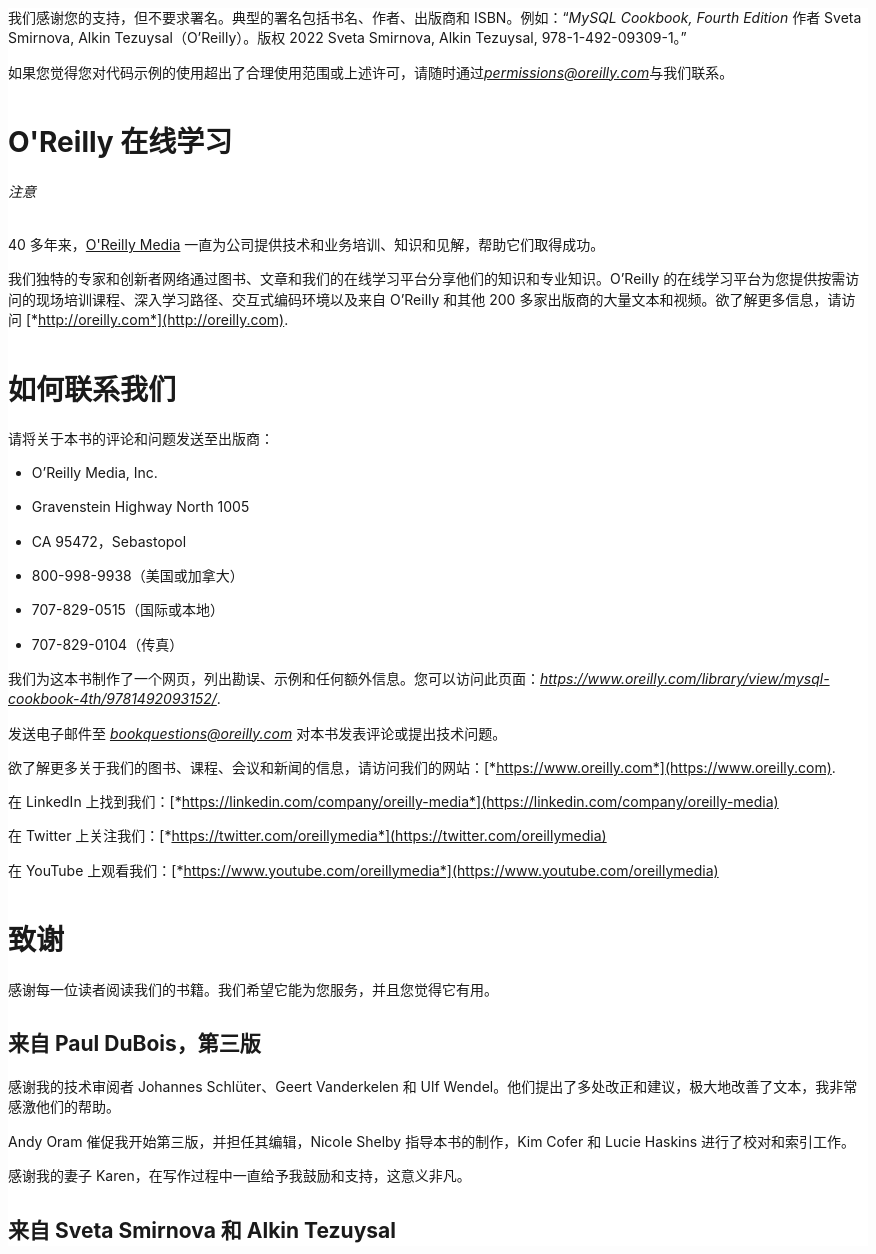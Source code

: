 我们感谢您的支持，但不要求署名。典型的署名包括书名、作者、出版商和 ISBN。例如：“*MySQL Cookbook, Fourth Edition* 作者 Sveta Smirnova, Alkin Tezuysal（O’Reilly）。版权 2022 Sveta Smirnova, Alkin Tezuysal, 978-1-492-09309-1。”

如果您觉得您对代码示例的使用超出了合理使用范围或上述许可，请随时通过*permissions@oreilly.com*与我们联系。

# O'Reilly 在线学习

###### 注意

40 多年来，[O'Reilly Media](http://oreilly.com) 一直为公司提供技术和业务培训、知识和见解，帮助它们取得成功。

我们独特的专家和创新者网络通过图书、文章和我们的在线学习平台分享他们的知识和专业知识。O’Reilly 的在线学习平台为您提供按需访问的现场培训课程、深入学习路径、交互式编码环境以及来自 O’Reilly 和其他 200 多家出版商的大量文本和视频。欲了解更多信息，请访问 [*http://oreilly.com*](http://oreilly.com).

# 如何联系我们

请将关于本书的评论和问题发送至出版商：

+   O’Reilly Media, Inc.

+   Gravenstein Highway North 1005

+   CA 95472，Sebastopol

+   800-998-9938（美国或加拿大）

+   707-829-0515（国际或本地）

+   707-829-0104（传真）

我们为这本书制作了一个网页，列出勘误、示例和任何额外信息。您可以访问此页面：*https://www.oreilly.com/library/view/mysql-cookbook-4th/9781492093152/*.

发送电子邮件至 *bookquestions@oreilly.com* 对本书发表评论或提出技术问题。

欲了解更多关于我们的图书、课程、会议和新闻的信息，请访问我们的网站：[*https://www.oreilly.com*](https://www.oreilly.com).

在 LinkedIn 上找到我们：[*https://linkedin.com/company/oreilly-media*](https://linkedin.com/company/oreilly-media)

在 Twitter 上关注我们：[*https://twitter.com/oreillymedia*](https://twitter.com/oreillymedia)

在 YouTube 上观看我们：[*https://www.youtube.com/oreillymedia*](https://www.youtube.com/oreillymedia)

# 致谢

感谢每一位读者阅读我们的书籍。我们希望它能为您服务，并且您觉得它有用。

## 来自 Paul DuBois，第三版

感谢我的技术审阅者 Johannes Schlüter、Geert Vanderkelen 和 Ulf Wendel。他们提出了多处改正和建议，极大地改善了文本，我非常感激他们的帮助。

Andy Oram 催促我开始第三版，并担任其编辑，Nicole Shelby 指导本书的制作，Kim Cofer 和 Lucie Haskins 进行了校对和索引工作。

感谢我的妻子 Karen，在写作过程中一直给予我鼓励和支持，这意义非凡。

## 来自 Sveta Smirnova 和 Alkin Tezuysal
